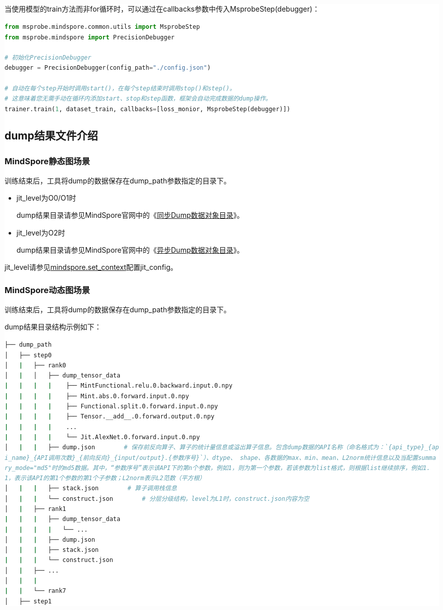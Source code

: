 当使用模型的train方法而非for循环时，可以通过在callbacks参数中传入MsprobeStep(debugger)：

```Python
from msprobe.mindspore.common.utils import MsprobeStep
from msprobe.mindspore import PrecisionDebugger

# 初始化PrecisionDebugger
debugger = PrecisionDebugger(config_path="./config.json")

# 自动在每个step开始时调用start()，在每个step结束时调用stop()和step()。
# 这意味着您无需手动在循环内添加start、stop和step函数，框架会自动完成数据的dump操作。
trainer.train(1, dataset_train, callbacks=[loss_monior, MsprobeStep(debugger)])

```

## dump结果文件介绍

### MindSpore静态图场景

训练结束后，工具将dump的数据保存在dump_path参数指定的目录下。

- jit_level为O0/O1时

  dump结果目录请参见MindSpore官网中的《[同步Dump数据对象目录](https://www.mindspore.cn/tutorials/experts/zh-CN/r2.3.0rc2/debug/dump.html#%E5%90%8C%E6%AD%A5dump%E6%95%B0%E6%8D%AE%E5%AF%B9%E8%B1%A1%E7%9B%AE%E5%BD%95)》。

- jit_level为O2时

  dump结果目录请参见MindSpore官网中的《[异步Dump数据对象目录](https://www.mindspore.cn/tutorials/experts/zh-CN/r2.3.0rc2/debug/dump.html#%E5%BC%82%E6%AD%A5dump%E6%95%B0%E6%8D%AE%E5%AF%B9%E8%B1%A1%E7%9B%AE%E5%BD%95)》。

jit_level请参见[mindspore.set_context](https://www.mindspore.cn/docs/zh-CN/r2.3.0/api_python/mindspore/mindspore.JitConfig.html#mindspore-jitconfig)配置jit_config。

### MindSpore动态图场景

训练结束后，工具将dump的数据保存在dump_path参数指定的目录下。

dump结果目录结构示例如下：

```bash
├── dump_path
│   ├── step0
│   |   ├── rank0
│   |   │   ├── dump_tensor_data
|   |   |   |    ├── MintFunctional.relu.0.backward.input.0.npy
|   |   |   |    ├── Mint.abs.0.forward.input.0.npy
|   |   |   |    ├── Functional.split.0.forward.input.0.npy
|   |   |   |    ├── Tensor.__add__.0.forward.output.0.npy
|   |   |   |    ...
|   |   |   |    └── Jit.AlexNet.0.forward.input.0.npy
│   |   |   ├── dump.json        # 保存前反向算子、算子的统计量信息或溢出算子信息。包含dump数据的API名称（命名格式为：`{api_type}_{api_name}_{API调用次数}_{前向反向}_{input/output}.{参数序号}`）、dtype、 shape、各数据的max、min、mean、L2norm统计信息以及当配置summary_mode="md5"时的md5数据。其中，“参数序号”表示该API下的第n个参数，例如1，则为第一个参数，若该参数为list格式，则根据list继续排序，例如1.1，表示该API的第1个参数的第1个子参数；L2norm表示L2范数（平方根）
│   |   |   ├── stack.json        # 算子调用栈信息
│   |   |   └── construct.json        # 分层分级结构，level为L1时，construct.json内容为空
│   |   ├── rank1
|   |   |   ├── dump_tensor_data
|   |   |   |   └── ...
│   |   |   ├── dump.json
│   |   |   ├── stack.json
|   |   |   └── construct.json
│   |   ├── ...
│   |   |
|   |   └── rank7
│   ├── step1
```